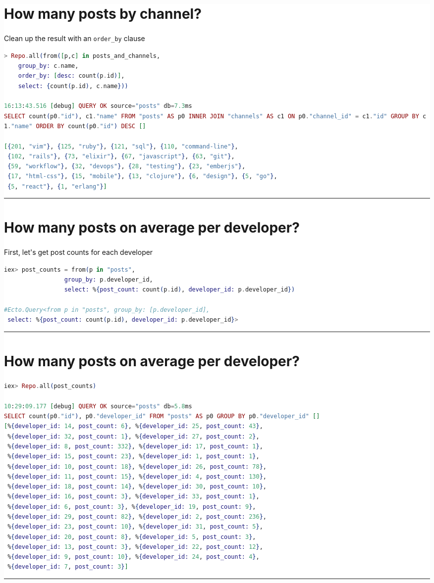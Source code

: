 
# How many posts by channel?

Clean up the result with an `order_by` clause

```elixir
> Repo.all(from([p,c] in posts_and_channels,
    group_by: c.name,
    order_by: [desc: count(p.id)],
    select: {count(p.id), c.name}))

16:13:43.516 [debug] QUERY OK source="posts" db=7.3ms
SELECT count(p0."id"), c1."name" FROM "posts" AS p0 INNER JOIN "channels" AS c1 ON p0."channel_id" = c1."id" GROUP BY c1."name" ORDER BY count(p0."id") DESC []

[{201, "vim"}, {125, "ruby"}, {121, "sql"}, {110, "command-line"},
 {102, "rails"}, {73, "elixir"}, {67, "javascript"}, {63, "git"},
 {59, "workflow"}, {32, "devops"}, {28, "testing"}, {23, "emberjs"},
 {17, "html-css"}, {15, "mobile"}, {13, "clojure"}, {6, "design"}, {5, "go"},
 {5, "react"}, {1, "erlang"}]
```

---

# How many posts on average per developer?

First, let's get post counts for each developer

```elixir
iex> post_counts = from(p in "posts",
                 group_by: p.developer_id,
                 select: %{post_count: count(p.id), developer_id: p.developer_id})

#Ecto.Query<from p in "posts", group_by: [p.developer_id],
 select: %{post_count: count(p.id), developer_id: p.developer_id}>
```

---

# How many posts on average per developer?

```elixir
iex> Repo.all(post_counts)

10:29:09.177 [debug] QUERY OK source="posts" db=5.8ms
SELECT count(p0."id"), p0."developer_id" FROM "posts" AS p0 GROUP BY p0."developer_id" []
[%{developer_id: 14, post_count: 6}, %{developer_id: 25, post_count: 43},
 %{developer_id: 32, post_count: 1}, %{developer_id: 27, post_count: 2},
 %{developer_id: 8, post_count: 332}, %{developer_id: 17, post_count: 1},
 %{developer_id: 15, post_count: 23}, %{developer_id: 1, post_count: 1},
 %{developer_id: 10, post_count: 18}, %{developer_id: 26, post_count: 78},
 %{developer_id: 11, post_count: 15}, %{developer_id: 4, post_count: 130},
 %{developer_id: 18, post_count: 14}, %{developer_id: 30, post_count: 10},
 %{developer_id: 16, post_count: 3}, %{developer_id: 33, post_count: 1},
 %{developer_id: 6, post_count: 3}, %{developer_id: 19, post_count: 9},
 %{developer_id: 29, post_count: 82}, %{developer_id: 2, post_count: 236},
 %{developer_id: 23, post_count: 10}, %{developer_id: 31, post_count: 5},
 %{developer_id: 20, post_count: 8}, %{developer_id: 5, post_count: 3},
 %{developer_id: 13, post_count: 3}, %{developer_id: 22, post_count: 12},
 %{developer_id: 9, post_count: 10}, %{developer_id: 24, post_count: 4},
 %{developer_id: 7, post_count: 3}]
```

---